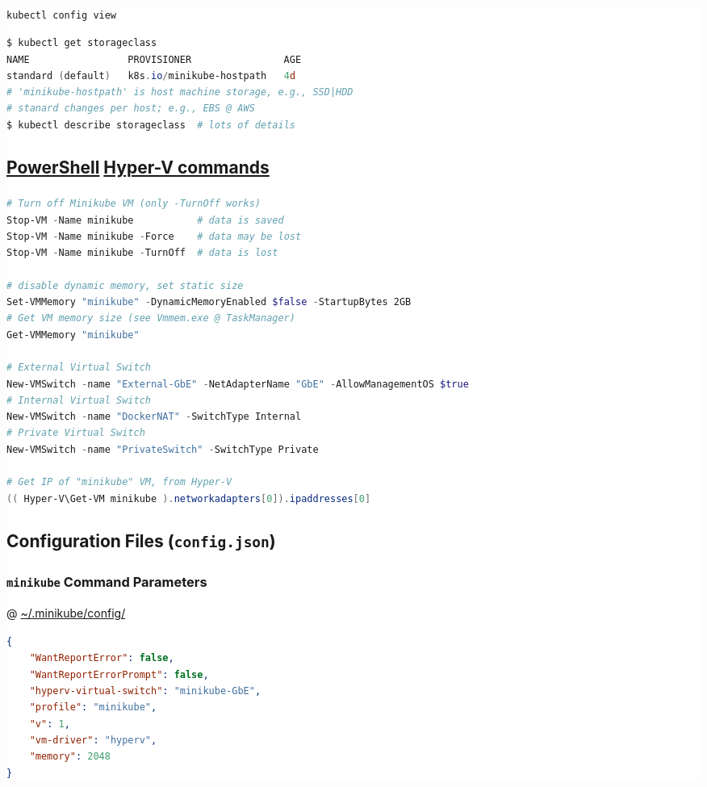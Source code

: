 ```bash
kubectl config view
```
 
```powershell
$ kubectl get storageclass
NAME                 PROVISIONER                AGE
standard (default)   k8s.io/minikube-hostpath   4d  
# 'minikube-hostpath' is host machine storage, e.g., SSD|HDD
# stanard changes per host; e.g., EBS @ AWS
$ kubectl describe storageclass  # lots of details
```

## [PowerShell](https://docs.microsoft.com/en-us/virtualization/hyper-v-on-windows/quick-start/try-hyper-v-powershell) [ Hyper-V commands](https://docs.microsoft.com/en-us/powershell/module/hyper-v/?view=win10-ps "docs.microsoft.com/.../hyper-v/... 2016")

```powershell
# Turn off Minikube VM (only -TurnOff works)
Stop-VM -Name minikube           # data is saved 
Stop-VM -Name minikube -Force    # data may be lost
Stop-VM -Name minikube -TurnOff  # data is lost

# disable dynamic memory, set static size
Set-VMMemory "minikube" -DynamicMemoryEnabled $false -StartupBytes 2GB 
# Get VM memory size (see Vmmem.exe @ TaskManager)
Get-VMMemory "minikube"

# External Virtual Switch
New-VMSwitch -name "External-GbE" -NetAdapterName "GbE" -AllowManagementOS $true  
# Internal Virtual Switch
New-VMSwitch -name "DockerNAT" -SwitchType Internal  
# Private Virtual Switch
New-VMSwitch -name "PrivateSwitch" -SwitchType Private  

# Get IP of "minikube" VM, from Hyper-V
(( Hyper-V\Get-VM minikube ).networkadapters[0]).ipaddresses[0]
```

## Configuration Files (`config.json`)

### `minikube` Command Parameters  
@ [~/.minikube/config/](file:///C:/HOME/.minikube/config/config.json)   


```json
{
    "WantReportError": false,
    "WantReportErrorPrompt": false,
    "hyperv-virtual-switch": "minikube-GbE",
    "profile": "minikube",
    "v": 1,
    "vm-driver": "hyperv",
    "memory": 2048
}
```

